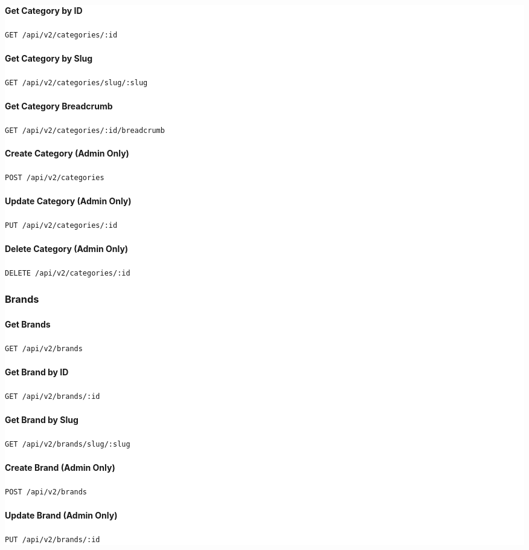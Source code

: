 #### Get Category by ID
```
GET /api/v2/categories/:id
```

#### Get Category by Slug
```
GET /api/v2/categories/slug/:slug
```

#### Get Category Breadcrumb
```
GET /api/v2/categories/:id/breadcrumb
```

#### Create Category (Admin Only)
```
POST /api/v2/categories
```

#### Update Category (Admin Only)
```
PUT /api/v2/categories/:id
```

#### Delete Category (Admin Only)
```
DELETE /api/v2/categories/:id
```

### Brands

#### Get Brands
```
GET /api/v2/brands
```

#### Get Brand by ID
```
GET /api/v2/brands/:id
```

#### Get Brand by Slug
```
GET /api/v2/brands/slug/:slug
```

#### Create Brand (Admin Only)
```
POST /api/v2/brands
```

#### Update Brand (Admin Only)
```
PUT /api/v2/brands/:id
```
